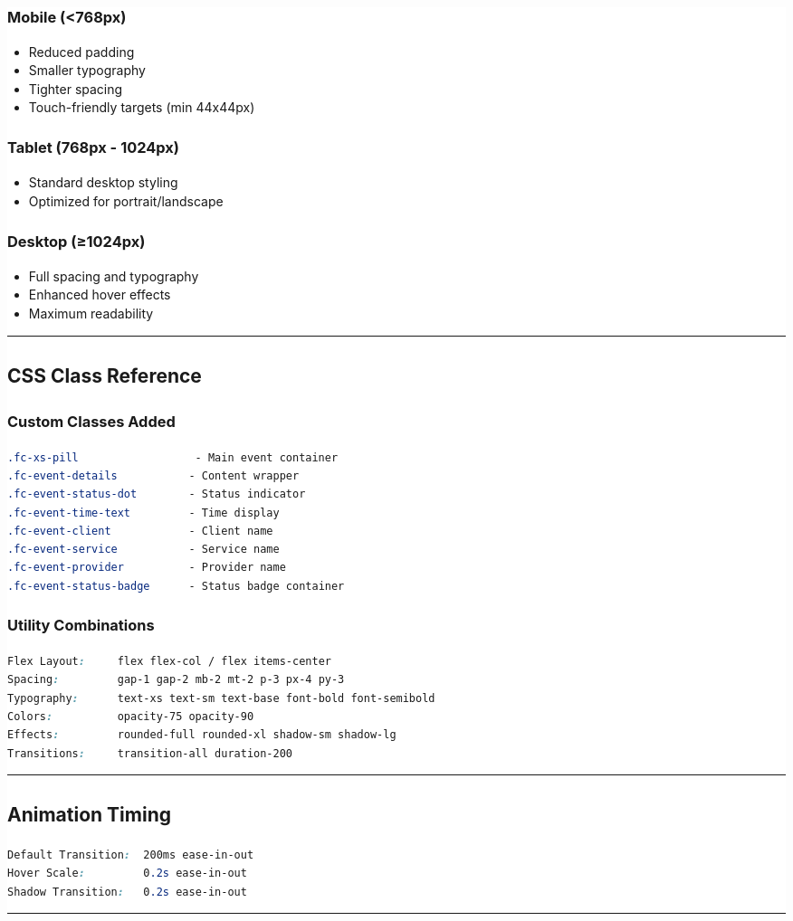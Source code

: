 ### Mobile (<768px)

- Reduced padding
- Smaller typography
- Tighter spacing
- Touch-friendly targets (min 44x44px)

### Tablet (768px - 1024px)

- Standard desktop styling
- Optimized for portrait/landscape

### Desktop (≥1024px)

- Full spacing and typography
- Enhanced hover effects
- Maximum readability

---

## CSS Class Reference

### Custom Classes Added

```css
.fc-xs-pill                  - Main event container
.fc-event-details           - Content wrapper
.fc-event-status-dot        - Status indicator
.fc-event-time-text         - Time display
.fc-event-client            - Client name
.fc-event-service           - Service name
.fc-event-provider          - Provider name
.fc-event-status-badge      - Status badge container
```

### Utility Combinations

```css
Flex Layout:     flex flex-col / flex items-center
Spacing:         gap-1 gap-2 mb-2 mt-2 p-3 px-4 py-3
Typography:      text-xs text-sm text-base font-bold font-semibold
Colors:          opacity-75 opacity-90
Effects:         rounded-full rounded-xl shadow-sm shadow-lg
Transitions:     transition-all duration-200
```

---

## Animation Timing

```css
Default Transition:  200ms ease-in-out
Hover Scale:         0.2s ease-in-out
Shadow Transition:   0.2s ease-in-out
```

---